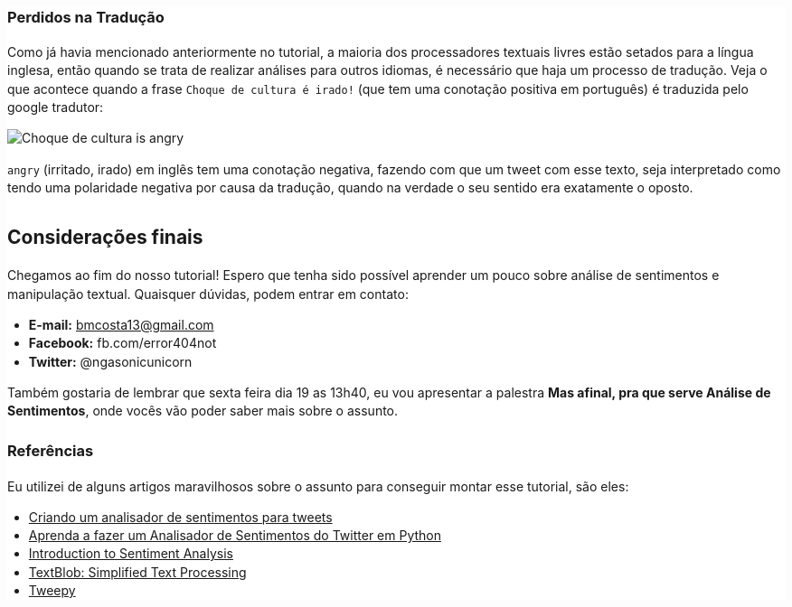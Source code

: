 ### Perdidos na Tradução

Como já havia mencionado anteriormente no tutorial, a maioria dos processadores textuais livres estão setados para a língua inglesa, então quando se trata de realizar análises para outros idiomas, é necessário que haja um processo de tradução. Veja o que acontece quando a frase `Choque de cultura é irado!` (que tem uma conotação positiva em português) é traduzida pelo google tradutor:

![Choque de cultura is angry](https://github.com/betinacosta/handson-sentiment-analysis/blob/master/images/choque-de-cultura.png)

`angry` (irritado, irado) em inglês tem uma conotação negativa, fazendo com que um tweet com esse texto, seja interpretado como tendo uma polaridade negativa por causa da tradução, quando na verdade o seu sentido era exatamente o oposto.

## Considerações finais

Chegamos ao fim do nosso tutorial! Espero que tenha sido possível aprender um pouco sobre análise de sentimentos e manipulação textual. Quaisquer dúvidas, podem entrar em contato:

- **E-mail:** bmcosta13@gmail.com
- **Facebook:** fb.com/error404not
- **Twitter:** @ngasonicunicorn

Também gostaria de lembrar que sexta feira dia 19 as 13h40, eu vou apresentar a palestra **Mas afinal, pra que serve Análise de Sentimentos**, onde vocês vão poder saber mais sobre o assunto.

### Referências

Eu utilizei de alguns artigos maravilhosos sobre o assunto para conseguir montar esse tutorial, são eles:

- [Criando um analisador de sentimentos para tweets](https://medium.com/@viniljf/criando-um-analisador-de-sentimentos-para-tweets-a53bae0c5147)
- [Aprenda a fazer um Analisador de Sentimentos do Twitter em Python](https://paulovasconcellos.com.br/aprenda-a-fazer-um-analisador-de-sentimentos-do-twitter-em-python-3979454f2d0d)
- [Introduction to Sentiment Analysis](https://lct-master.org/files/MullenSentimentCourseSlides.pdf)
- [TextBlob: Simplified Text Processing](https://textblob.readthedocs.io/en/dev/)
- [Tweepy](http://www.tweepy.org/)